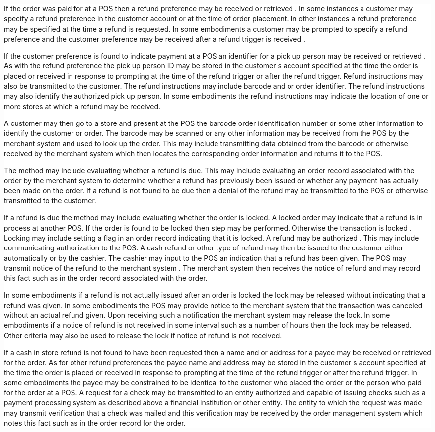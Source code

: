 If the order was paid for at a POS then a refund preference may be received or retrieved . In some instances a customer may specify a refund preference in the customer account or at the time of order placement. In other instances a refund preference may be specified at the time a refund is requested. In some embodiments a customer may be prompted to specify a refund preference and the customer preference may be received after a refund trigger is received .

If the customer preference is found to indicate payment at a POS an identifier for a pick up person may be received or retrieved . As with the refund preference the pick up person ID may be stored in the customer s account specified at the time the order is placed or received in response to prompting at the time of the refund trigger or after the refund trigger. Refund instructions may also be transmitted to the customer. The refund instructions may include barcode and or order identifier. The refund instructions may also identify the authorized pick up person. In some embodiments the refund instructions may indicate the location of one or more stores at which a refund may be received.

A customer may then go to a store and present at the POS the barcode order identification number or some other information to identify the customer or order. The barcode may be scanned or any other information may be received from the POS by the merchant system and used to look up the order. This may include transmitting data obtained from the barcode or otherwise received by the merchant system which then locates the corresponding order information and returns it to the POS.

The method may include evaluating whether a refund is due. This may include evaluating an order record associated with the order by the merchant system to determine whether a refund has previously been issued or whether any payment has actually been made on the order. If a refund is not found to be due then a denial of the refund may be transmitted to the POS or otherwise transmitted to the customer.

If a refund is due the method may include evaluating whether the order is locked. A locked order may indicate that a refund is in process at another POS. If the order is found to be locked then step may be performed. Otherwise the transaction is locked . Locking may include setting a flag in an order record indicating that it is locked. A refund may be authorized . This may include communicating authorization to the POS. A cash refund or other type of refund may then be issued to the customer either automatically or by the cashier. The cashier may input to the POS an indication that a refund has been given. The POS may transmit notice of the refund to the merchant system . The merchant system then receives the notice of refund and may record this fact such as in the order record associated with the order.

In some embodiments if a refund is not actually issued after an order is locked the lock may be released without indicating that a refund was given. In some embodiments the POS may provide notice to the merchant system that the transaction was canceled without an actual refund given. Upon receiving such a notification the merchant system may release the lock. In some embodiments if a notice of refund is not received in some interval such as a number of hours then the lock may be released. Other criteria may also be used to release the lock if notice of refund is not received.

If a cash in store refund is not found to have been requested then a name and or address for a payee may be received or retrieved for the order. As for other refund preferences the payee name and address may be stored in the customer s account specified at the time the order is placed or received in response to prompting at the time of the refund trigger or after the refund trigger. In some embodiments the payee may be constrained to be identical to the customer who placed the order or the person who paid for the order at a POS. A request for a check may be transmitted to an entity authorized and capable of issuing checks such as a payment processing system as described above a financial institution or other entity. The entity to which the request was made may transmit verification that a check was mailed and this verification may be received by the order management system which notes this fact such as in the order record for the order.
